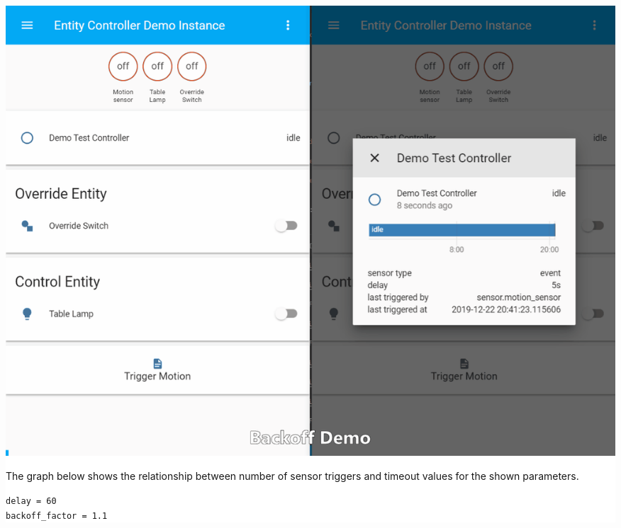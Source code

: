 ![Backoff demo](../images/backoff.gif)

The graph below shows the relationship between number of sensor triggers and timeout values for the shown parameters.
```
delay = 60
backoff_factor = 1.1
```
